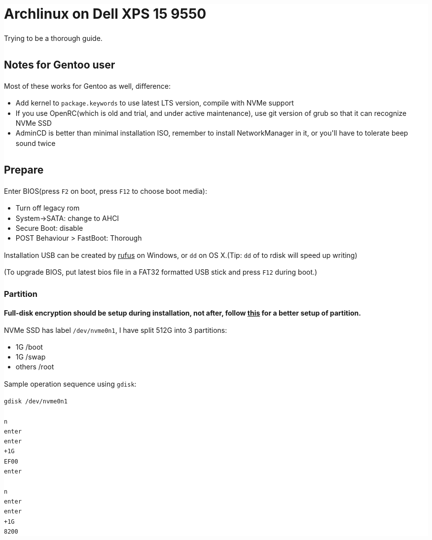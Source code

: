 
# Archlinux on Dell XPS 15 9550

Trying to be a thorough guide.


## Notes for Gentoo user

Most of these works for Gentoo as well, difference:

- Add kernel to `package.keywords` to use latest LTS version, compile with NVMe support
- If you use OpenRC(which is old and trial, and under active maintenance), use git version of grub so that it can recognize NVMe SSD
- AdminCD is better than minimal installation ISO, remember to install NetworkManager in it, or you'll have to tolerate beep sound twice


## Prepare

Enter BIOS(press `F2` on boot, press `F12` to choose boot media):

- Turn off legacy rom
- System->SATA: change to AHCI
- Secure Boot: disable
- POST Behaviour > FastBoot: Thorough

Installation USB can be created by [rufus](https://rufus.akeo.ie/) on Windows, or `dd` on OS X.(Tip: `dd` of to rdisk will speed up writing)

(To upgrade BIOS, put latest bios file in a FAT32 formatted USB stick and press `F12` during boot.)

### Partition

**Full-disk encryption should be setup during installation, not after, follow [this](https://wiki.archlinux.org/index.php/Dm-crypt/Encrypting_an_entire_system) for a better setup of partition.**

NVMe SSD has label `/dev/nvme0n1`, I have split 512G into 3 partitions:

- 1G /boot
- 1G /swap
- others /root

Sample operation sequence using `gdisk`:

    gdisk /dev/nvme0n1

    n
    enter
    enter
    +1G
    EF00
    enter

    n
    enter
    enter
    +1G
    8200
